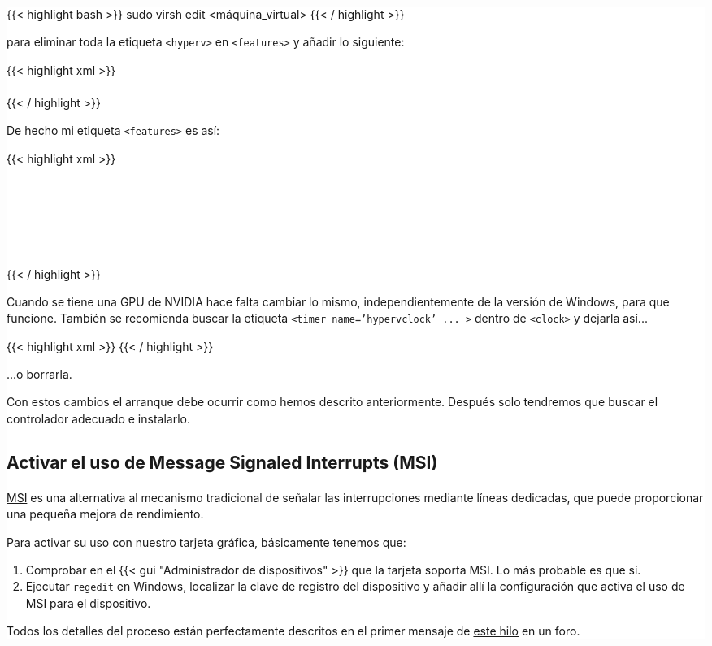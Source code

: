 {{< highlight bash >}}
sudo virsh edit <máquina_virtual>
{{< / highlight >}}

para eliminar toda la etiqueta `<hyperv>` en `<features>` y añadir lo siguiente:

{{< highlight xml >}}
<kvm>  
  <hidden state='on'/>  
</kvm>
{{< / highlight >}}

De hecho mi etiqueta `<features>` es así:

{{< highlight xml >}}
<features>  
  <acpi/>  
  <apic/>  
  <pae/>  
  <kvm>  
    <hidden state='on'/>  
  </kvm>  
</features>
{{< / highlight >}}

Cuando se tiene una GPU de NVIDIA hace falta cambiar lo mismo, independientemente de la versión de Windows, para que funcione.
También se recomienda buscar la etiqueta `<timer name=’hypervclock’ ... >` dentro de `<clock>` y dejarla así...

{{< highlight xml >}}
<timer name='hypervclock' present='no'>
{{< / highlight >}}

...o borrarla.

Con estos cambios el arranque debe ocurrir como hemos descrito anteriormente.
Después solo tendremos que buscar el controlador adecuado e instalarlo.

## Activar el uso de Message Signaled Interrupts (MSI)

[MSI](https://en.wikipedia.org/wiki/Message_Signaled_Interrupts) es una alternativa al mecanismo tradicional de señalar las interrupciones mediante líneas dedicadas, que puede proporcionar una pequeña mejora de rendimiento.

Para activar su uso con nuestro tarjeta gráfica, básicamente tenemos que:

1. Comprobar en el {{< gui "Administrador de dispositivos" >}} que la tarjeta soporta MSI. Lo más probable es que sí.
1. Ejecutar `regedit` en Windows, localizar la clave de registro del dispositivo y añadir allí la configuración que activa el uso de MSI para el dispositivo.

Todos los detalles del proceso están perfectamente descritos en el primer mensaje de [este hilo](https://forums.guru3d.com/threads/windows-line-based-vs-message-signaled-based-interrupts.378044/) en un foro.
